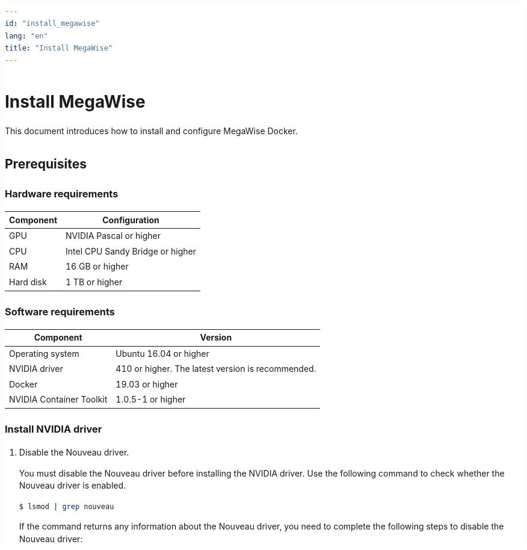 ```yaml
---
id: "install_megawise"
lang: "en"
title: "Install MegaWise"
---
```

# Install MegaWise


This document introduces how to install and configure MegaWise Docker.


## Prerequisites

### Hardware requirements


| Component                     | Configuration                   |
|--------------------------|-------------------------|
| GPU |  NVIDIA Pascal or higher            |
| CPU                 |Intel CPU Sandy Bridge or higher|
| RAM         | 16 GB or higher           |
| Hard disk                  | 1 TB or higher         |

### Software requirements


| Component                     | Version                    |
|--------------------------|-------------------------|
| Operating system                 | Ubuntu 16.04 or higher |
| NVIDIA driver          | 410 or higher. The latest version is recommended.          |
| Docker                   | 19.03 or higher         |
| NVIDIA Container Toolkit |  1.0.5-1 or higher            |

### Install NVIDIA driver

1. Disable the Nouveau driver.

   You must disable the Nouveau driver before installing the NVIDIA driver. Use the following command to check whether the Nouveau driver is enabled.

   ```bash
   $ lsmod | grep nouveau  
   ```

   If the command returns any information about the Nouveau driver, you need to complete the following steps to disable the Nouveau driver:

